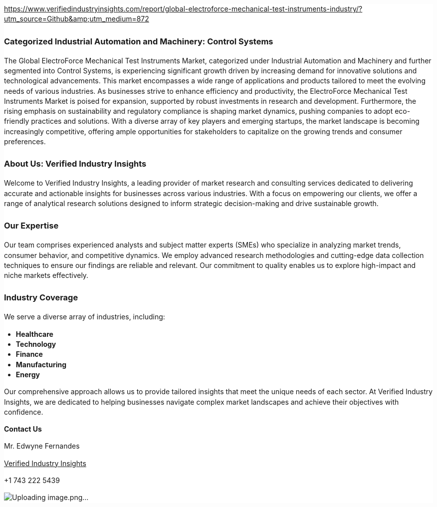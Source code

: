 </strong><a href="https://www.verifiedindustryinsights.com/report/global-electroforce-mechanical-test-instruments-industry/?utm_source=Github&amp;utm_medium=872">https://www.verifiedindustryinsights.com/report/global-electroforce-mechanical-test-instruments-industry/?utm_source=Github&amp;utm_medium=872</a>&nbsp;</p><h3>Categorized Industrial Automation and Machinery: Control Systems </h3><p>The Global ElectroForce Mechanical Test Instruments Market, categorized under Industrial Automation and Machinery and further segmented into Control Systems, is experiencing significant growth driven by increasing demand for innovative solutions and technological advancements. This market encompasses a wide range of applications and products tailored to meet the evolving needs of various industries. As businesses strive to enhance efficiency and productivity, the ElectroForce Mechanical Test Instruments Market is poised for expansion, supported by robust investments in research and development. Furthermore, the rising emphasis on sustainability and regulatory compliance is shaping market dynamics, pushing companies to adopt eco-friendly practices and solutions. With a diverse array of key players and emerging startups, the market landscape is becoming increasingly competitive, offering ample opportunities for stakeholders to capitalize on the growing trends and consumer preferences.</p><h3>About Us: Verified Industry Insights</h3><p>Welcome to Verified Industry Insights, a leading provider of market research and consulting services dedicated to delivering accurate and actionable insights for businesses across various industries. With a focus on empowering our clients, we offer a range of analytical research solutions designed to inform strategic decision-making and drive sustainable growth.</p><h3>Our Expertise</h3><p>Our team comprises experienced analysts and subject matter experts (SMEs) who specialize in analyzing market trends, consumer behavior, and competitive dynamics. We employ advanced research methodologies and cutting-edge data collection techniques to ensure our findings are reliable and relevant. Our commitment to quality enables us to explore high-impact and niche markets effectively.</p><h3>Industry Coverage</h3><p>We serve a diverse array of industries, including:</p><ul><li><strong>Healthcare</strong></li><li><strong>Technology</strong></li><li><strong>Finance</strong></li><li><strong>Manufacturing</strong></li><li><strong>Energy</strong></li></ul><p>Our comprehensive approach allows us to provide tailored insights that meet the unique needs of each sector. At Verified Industry Insights, we are dedicated to helping businesses navigate complex market landscapes and achieve their objectives with confidence.</p><p><strong>Contact Us</strong></p><p>Mr. Edwyne Fernandes</p><p><a href="https://www.verifiedindustryinsights.com/">Verified Industry Insights</a></p><p>+1 743 222 5439</p>
![Uploading image.png…]()
